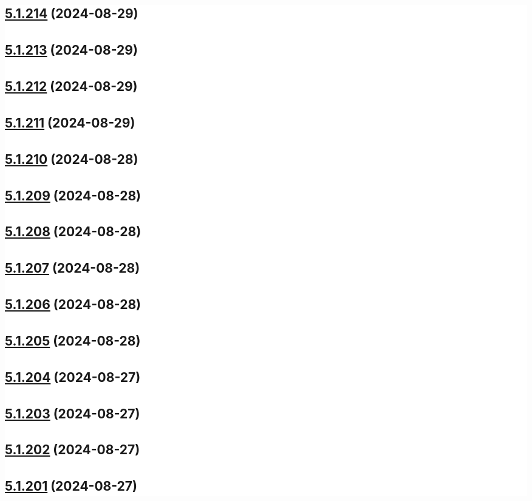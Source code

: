 ## [5.1.214](https://github.com/sprucelabsai-community/spruce-test-utils/compare/v5.1.213...v5.1.214) (2024-08-29)

## [5.1.213](https://github.com/sprucelabsai-community/spruce-test-utils/compare/v5.1.212...v5.1.213) (2024-08-29)

## [5.1.212](https://github.com/sprucelabsai-community/spruce-test-utils/compare/v5.1.211...v5.1.212) (2024-08-29)

## [5.1.211](https://github.com/sprucelabsai-community/spruce-test-utils/compare/v5.1.210...v5.1.211) (2024-08-29)

## [5.1.210](https://github.com/sprucelabsai-community/spruce-test-utils/compare/v5.1.209...v5.1.210) (2024-08-28)

## [5.1.209](https://github.com/sprucelabsai-community/spruce-test-utils/compare/v5.1.208...v5.1.209) (2024-08-28)

## [5.1.208](https://github.com/sprucelabsai-community/spruce-test-utils/compare/v5.1.207...v5.1.208) (2024-08-28)

## [5.1.207](https://github.com/sprucelabsai-community/spruce-test-utils/compare/v5.1.206...v5.1.207) (2024-08-28)

## [5.1.206](https://github.com/sprucelabsai-community/spruce-test-utils/compare/v5.1.205...v5.1.206) (2024-08-28)

## [5.1.205](https://github.com/sprucelabsai-community/spruce-test-utils/compare/v5.1.204...v5.1.205) (2024-08-28)

## [5.1.204](https://github.com/sprucelabsai-community/spruce-test-utils/compare/v5.1.203...v5.1.204) (2024-08-27)

## [5.1.203](https://github.com/sprucelabsai-community/spruce-test-utils/compare/v5.1.202...v5.1.203) (2024-08-27)

## [5.1.202](https://github.com/sprucelabsai-community/spruce-test-utils/compare/v5.1.201...v5.1.202) (2024-08-27)

## [5.1.201](https://github.com/sprucelabsai-community/spruce-test-utils/compare/v5.1.200...v5.1.201) (2024-08-27)
